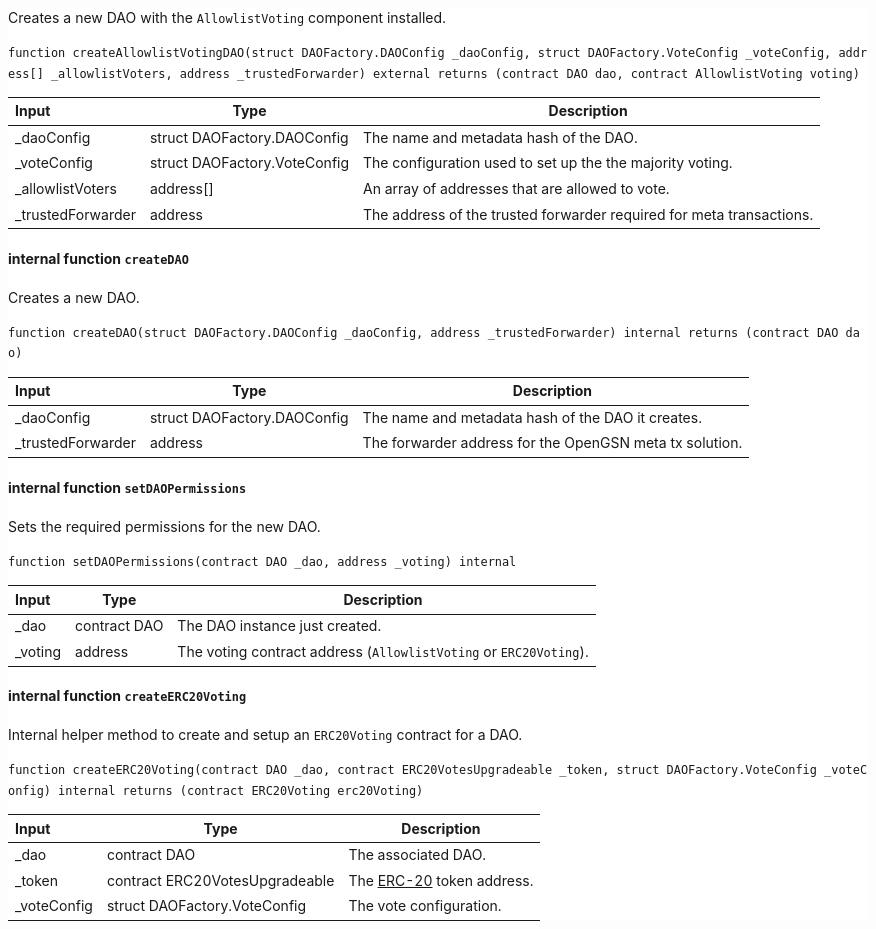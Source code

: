 Creates a new DAO with the `AllowlistVoting` component installed.

```solidity
function createAllowlistVotingDAO(struct DAOFactory.DAOConfig _daoConfig, struct DAOFactory.VoteConfig _voteConfig, address[] _allowlistVoters, address _trustedForwarder) external returns (contract DAO dao, contract AllowlistVoting voting) 
```

| Input | Type | Description |
|:----- | ---- | ----------- |
| _daoConfig | struct DAOFactory.DAOConfig | The name and metadata hash of the DAO. |
| _voteConfig | struct DAOFactory.VoteConfig | The configuration used to set up the the majority voting. |
| _allowlistVoters | address[] | An array of addresses that are allowed to vote. |
| _trustedForwarder | address | The address of the trusted forwarder required for meta transactions. |

#### internal function `createDAO`

Creates a new DAO.

```solidity
function createDAO(struct DAOFactory.DAOConfig _daoConfig, address _trustedForwarder) internal returns (contract DAO dao) 
```

| Input | Type | Description |
|:----- | ---- | ----------- |
| _daoConfig | struct DAOFactory.DAOConfig | The name and metadata hash of the DAO it creates. |
| _trustedForwarder | address | The forwarder address for the OpenGSN meta tx solution. |

#### internal function `setDAOPermissions`

Sets the required permissions for the new DAO.

```solidity
function setDAOPermissions(contract DAO _dao, address _voting) internal 
```

| Input | Type | Description |
|:----- | ---- | ----------- |
| _dao | contract DAO | The DAO instance just created. |
| _voting | address | The voting contract address (`AllowlistVoting` or `ERC20Voting`). |

#### internal function `createERC20Voting`

Internal helper method to create and setup an `ERC20Voting` contract for a DAO.

```solidity
function createERC20Voting(contract DAO _dao, contract ERC20VotesUpgradeable _token, struct DAOFactory.VoteConfig _voteConfig) internal returns (contract ERC20Voting erc20Voting) 
```

| Input | Type | Description |
|:----- | ---- | ----------- |
| _dao | contract DAO | The associated DAO. |
| _token | contract ERC20VotesUpgradeable | The [ERC-20](https://eips.ethereum.org/EIPS/eip-20) token address. |
| _voteConfig | struct DAOFactory.VoteConfig | The vote configuration. |
